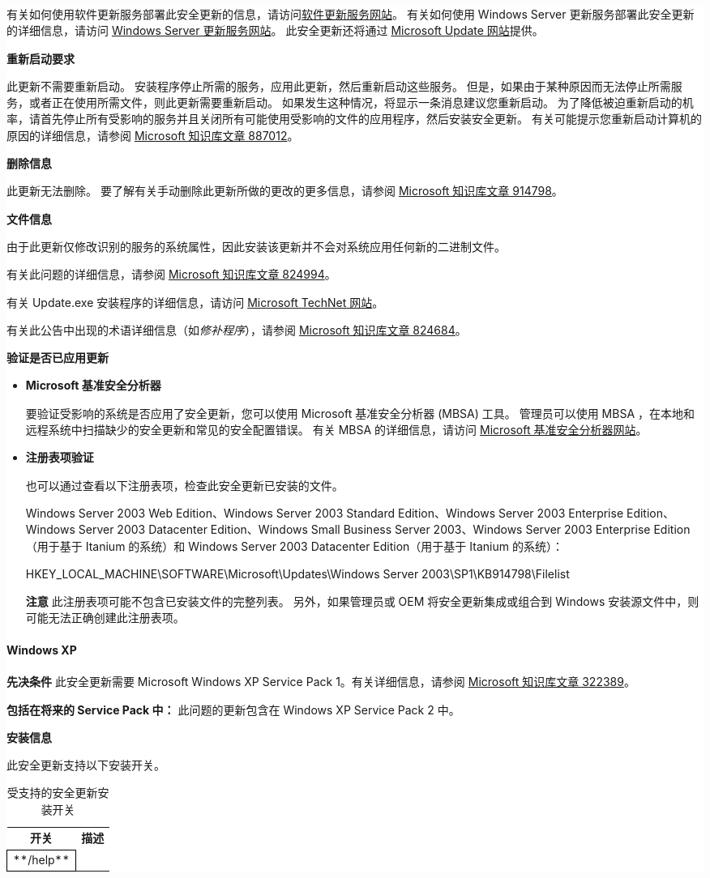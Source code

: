 有关如何使用软件更新服务部署此安全更新的信息，请访问[软件更新服务网站](http://go.microsoft.com/fwlink/?linkid=21125)。 有关如何使用 Windows Server 更新服务部署此安全更新的详细信息，请访问 [Windows Server 更新服务网站](http://go.microsoft.com/fwlink/?linkid=50120)。 此安全更新还将通过 [Microsoft Update 网站](http://update.microsoft.com/microsoftupdate)提供。

**重新启动要求**

此更新不需要重新启动。 安装程序停止所需的服务，应用此更新，然后重新启动这些服务。 但是，如果由于某种原因而无法停止所需服务，或者正在使用所需文件，则此更新需要重新启动。 如果发生这种情况，将显示一条消息建议您重新启动。 为了降低被迫重新启动的机率，请首先停止所有受影响的服务并且关闭所有可能使用受影响的文件的应用程序，然后安装安全更新。 有关可能提示您重新启动计算机的原因的详细信息，请参阅 [Microsoft 知识库文章 887012](http://support.microsoft.com/kb/887012)。

**删除信息**

此更新无法删除。 要了解有关手动删除此更新所做的更改的更多信息，请参阅 [Microsoft 知识库文章 914798](http://support.microsoft.com/kb/914798)。

**文件信息**

由于此更新仅修改识别的服务的系统属性，因此安装该更新并不会对系统应用任何新的二进制文件。

有关此问题的详细信息，请参阅 [Microsoft 知识库文章 824994](http://support.microsoft.com/kb/824994)。

有关 Update.exe 安装程序的详细信息，请访问 [Microsoft TechNet 网站](http://go.microsoft.com/fwlink/?linkid=38951)。

有关此公告中出现的术语详细信息（如*修补程序*），请参阅 [Microsoft 知识库文章 824684](http://support.microsoft.com/kb/824684)。

**验证是否已应用更新**

-   **Microsoft 基准安全分析器**

    要验证受影响的系统是否应用了安全更新，您可以使用 Microsoft 基准安全分析器 (MBSA) 工具。 管理员可以使用 MBSA ，在本地和远程系统中扫描缺少的安全更新和常见的安全配置错误。 有关 MBSA 的详细信息，请访问 [Microsoft 基准安全分析器网站](http://go.microsoft.com/fwlink/?linkid=21134)。

-   **注册表项验证**

    也可以通过查看以下注册表项，检查此安全更新已安装的文件。

    Windows Server 2003 Web Edition、Windows Server 2003 Standard Edition、Windows Server 2003 Enterprise Edition、Windows Server 2003 Datacenter Edition、Windows Small Business Server 2003、Windows Server 2003 Enterprise Edition（用于基于 Itanium 的系统）和 Windows Server 2003 Datacenter Edition（用于基于 Itanium 的系统）：

    HKEY\_LOCAL\_MACHINE\\SOFTWARE\\Microsoft\\Updates\\Windows Server 2003\\SP1\\KB914798\\Filelist

    **注意** 此注册表项可能不包含已安装文件的完整列表。 另外，如果管理员或 OEM 将安全更新集成或组合到 Windows 安装源文件中，则可能无法正确创建此注册表项。

#### Windows XP

**先决条件**
此安全更新需要 Microsoft Windows XP Service Pack 1。有关详细信息，请参阅 [Microsoft 知识库文章 322389](http://support.microsoft.com/kb/322389)。

**包括在将来的 Service Pack 中：**
此问题的更新包含在 Windows XP Service Pack 2 中。

**安装信息**

此安全更新支持以下安装开关。

<p></p>

<table class="dataTable">
<caption>
受支持的安全更新安装开关
</caption>
<tr class="thead">
<th>
开关
</th>
<th>
描述
</th>
</tr>
<tr>
<td style="border:1px solid black;">
**/help**